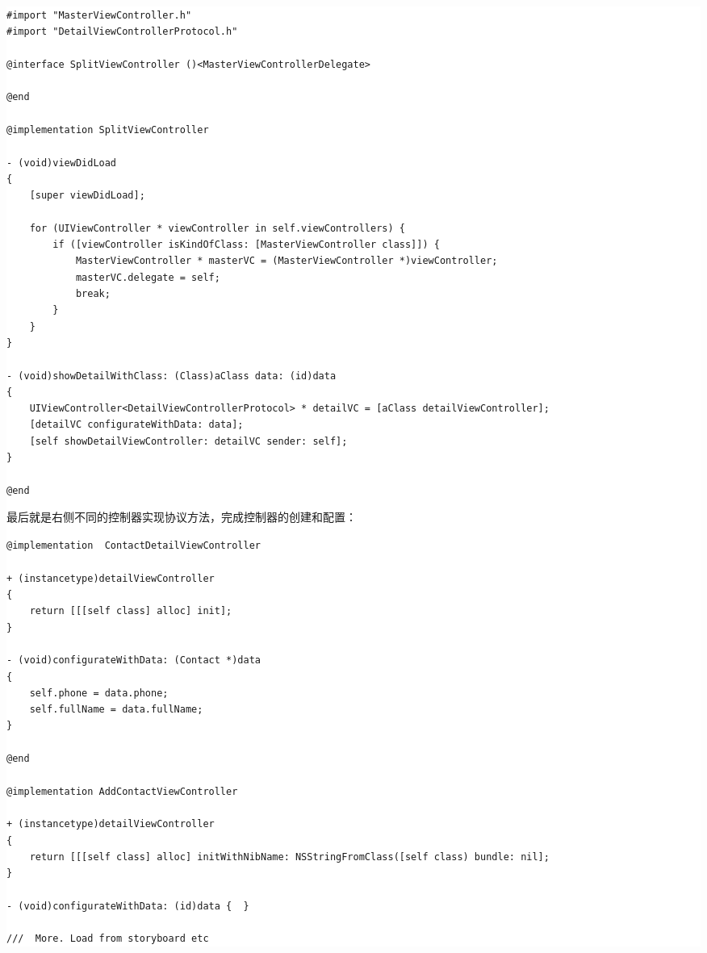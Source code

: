     #import "MasterViewController.h"
    #import "DetailViewControllerProtocol.h"

    @interface SplitViewController ()<MasterViewControllerDelegate>

    @end

    @implementation SplitViewController

    - (void)viewDidLoad
    {
        [super viewDidLoad];
        
        for (UIViewController * viewController in self.viewControllers) {
            if ([viewController isKindOfClass: [MasterViewController class]]) {
                MasterViewController * masterVC = (MasterViewController *)viewController;
                masterVC.delegate = self;
                break;
            }
        }
    }

    - (void)showDetailWithClass: (Class)aClass data: (id)data
    {
        UIViewController<DetailViewControllerProtocol> * detailVC = [aClass detailViewController];
        [detailVC configurateWithData: data];
        [self showDetailViewController: detailVC sender: self];
    }

    @end
最后就是右侧不同的控制器实现协议方法，完成控制器的创建和配置：

    @implementation  ContactDetailViewController

    + (instancetype)detailViewController
    {
        return [[[self class] alloc] init];
    }

    - (void)configurateWithData: (Contact *)data
    {
        self.phone = data.phone;
        self.fullName = data.fullName;
    }

    @end

    @implementation AddContactViewController

    + (instancetype)detailViewController
    {
        return [[[self class] alloc] initWithNibName: NSStringFromClass([self class) bundle: nil];
    }

    - (void)configurateWithData: (id)data {  }

    ///  More. Load from storyboard etc
